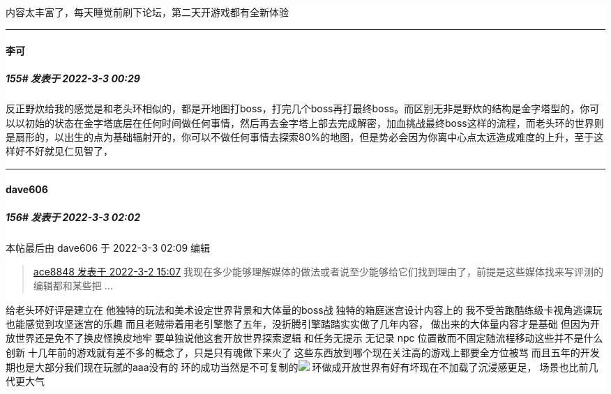内容太丰富了，每天睡觉前刷下论坛，第二天开游戏都有全新体验



*****

####  李可  
##### 155#       发表于 2022-3-3 00:29

反正野炊给我的感觉是和老头环相似的，都是开地图打boss，打完几个boss再打最终boss。而区别无非是野炊的结构是金字塔型的，你可以以初始的状态在金字塔底层在任何时间做任何事情，然后再去金字塔上部去完成解密，加血挑战最终boss这样的流程，而老头环的世界则是扇形的，以出生的点为基础辐射开的，你可以不做任何事情去探索80%的地图，但是势必会因为你离中心点太远造成难度的上升，至于这样好不好就见仁见智了，



*****

####  dave606  
##### 156#       发表于 2022-3-3 02:02

 本帖最后由 dave606 于 2022-3-3 02:09 编辑 
<blockquote><a href="httphttps://bbs.saraba1st.com/2b/forum.php?mod=redirect&amp;goto=findpost&amp;pid=54889241&amp;ptid=2055063" target="_blank">ace8848 发表于 2022-3-2 15:07</a>
我现在多少能够理解媒体的做法或者说至少能够给它们找到理由了，前提是这些媒体找来写评测的编辑都和某些把 ...</blockquote>
给老头环好评是建立在 他独特的玩法和美术设定世界背景和大体量的boss战 独特的箱庭迷宫设计内容上的
我不受苦跑酷练级卡视角逃课玩也能感觉到攻坚迷宫的乐趣
而且老贼带着用老引擎憋了五年，没折腾引擎踏踏实实做了几年内容， 做出来的大体量内容才是基础
但因为开放世界还是免不了换皮怪换皮地牢
要单独说他这套开放世界探索逻辑 和任务无提示 无记录
npc 位置散而不固定随流程移动这些并不是什么创新 十几年前的游戏就有差不多的概念了，只是只有魂做下来火了
这些东西放到哪个现在关注高的游戏上都要全方位被骂
而且五年的开发期也是大部分我们现在玩腻的aaa没有的
环的成功当然是不可复制的<img src="https://static.saraba1st.com/image/smiley/face2017/009.gif" referrerpolicy="no-referrer">
环做成开放世界有好有坏现在不加载了沉浸感更足，
场景也比前几代更大气 
